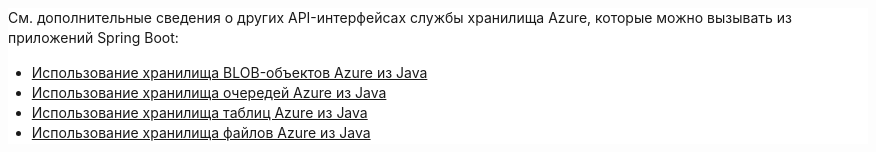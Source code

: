 См. дополнительные сведения о других API-интерфейсах службы хранилища Azure, которые можно вызывать из приложений Spring Boot:
* [Использование хранилища BLOB-объектов Azure из Java](/azure/storage/blobs/storage-java-how-to-use-blob-storage)
* [Использование хранилища очередей Azure из Java](/azure/storage/queues/storage-java-how-to-use-queue-storage)
* [Использование хранилища таблиц Azure из Java](/azure/cosmos-db/table-storage-how-to-use-java)
* [Использование хранилища файлов Azure из Java](/azure/storage/files/storage-java-how-to-use-file-storage)



[IMG01]: ./media/configure-spring-boot-starter-java-app-with-azure-storage/create-storage-account-01.png
[IMG02]: ./media/configure-spring-boot-starter-java-app-with-azure-storage/create-storage-account-02.png
[IMG03]: ./media/configure-spring-boot-starter-java-app-with-azure-storage/create-storage-account-03.png
[IMG04]: ./media/configure-spring-boot-starter-java-app-with-azure-storage/create-storage-account-04.png
[IMG05]: ./media/configure-spring-boot-starter-java-app-with-azure-storage/create-storage-account-05.png

[SI01]: ./media/configure-spring-boot-starter-java-app-with-azure-storage/create-project-01.png
[SI02]: ./media/configure-spring-boot-starter-java-app-with-azure-storage/create-project-02.png
[SI03]: ./media/configure-spring-boot-starter-java-app-with-azure-storage/create-project-03.png
